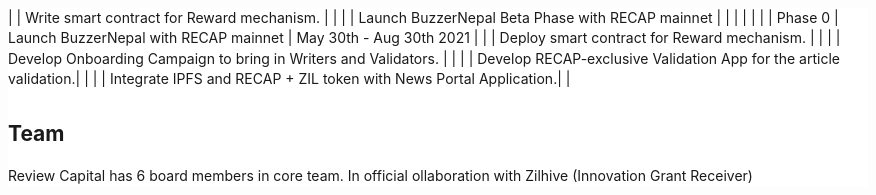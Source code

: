 |                                 | Write smart contract for Reward mechanism.                        |                              |
|                                 | Launch BuzzerNepal Beta Phase with RECAP mainnet                  |                              |
|                                 |                                                                   |                              |
| Phase 0                         | Launch BuzzerNepal with RECAP mainnet                             | May 30th - Aug 30th 2021     |
|                                 | Deploy smart contract for Reward mechanism.                       |                              |
|                                 | Develop Onboarding Campaign to bring in Writers and Validators.   |                              |
|                                 | Develop RECAP-exclusive Validation App for the article validation.|                              |
|                                 | Integrate IPFS and RECAP + ZIL token with News Portal Application.|                              |



## Team
Review Capital has 6 board members in core team. In official ollaboration with Zilhive (Innovation Grant Receiver)